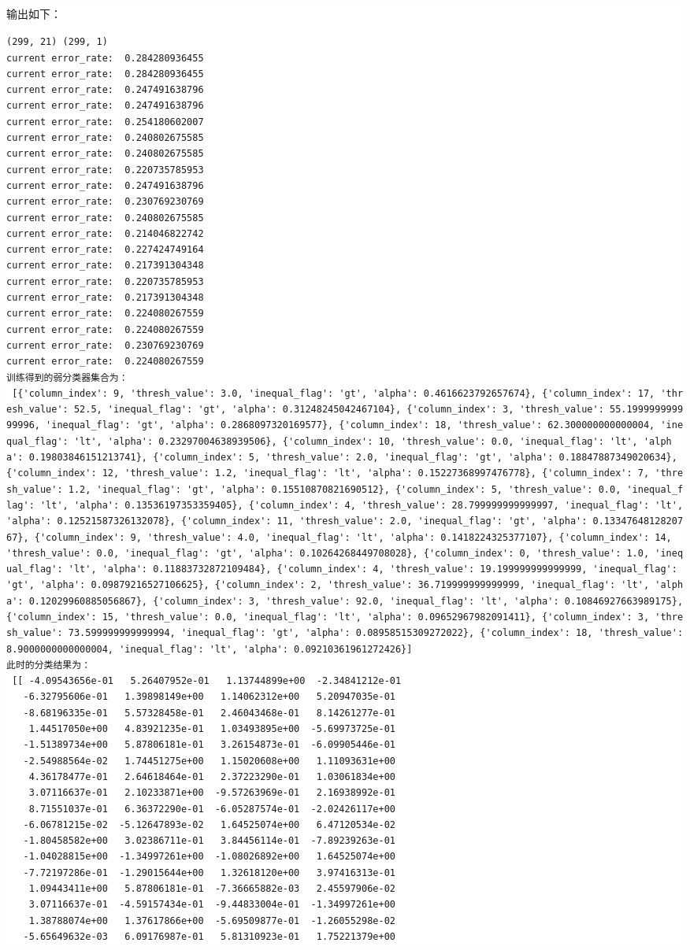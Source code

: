 

输出如下：


    (299, 21) (299, 1)
    current error_rate:  0.284280936455
    current error_rate:  0.284280936455
    current error_rate:  0.247491638796
    current error_rate:  0.247491638796
    current error_rate:  0.254180602007
    current error_rate:  0.240802675585
    current error_rate:  0.240802675585
    current error_rate:  0.220735785953
    current error_rate:  0.247491638796
    current error_rate:  0.230769230769
    current error_rate:  0.240802675585
    current error_rate:  0.214046822742
    current error_rate:  0.227424749164
    current error_rate:  0.217391304348
    current error_rate:  0.220735785953
    current error_rate:  0.217391304348
    current error_rate:  0.224080267559
    current error_rate:  0.224080267559
    current error_rate:  0.230769230769
    current error_rate:  0.224080267559
    训练得到的弱分类器集合为：
     [{'column_index': 9, 'thresh_value': 3.0, 'inequal_flag': 'gt', 'alpha': 0.4616623792657674}, {'column_index': 17, 'thresh_value': 52.5, 'inequal_flag': 'gt', 'alpha': 0.31248245042467104}, {'column_index': 3, 'thresh_value': 55.199999999999996, 'inequal_flag': 'gt', 'alpha': 0.2868097320169577}, {'column_index': 18, 'thresh_value': 62.300000000000004, 'inequal_flag': 'lt', 'alpha': 0.23297004638939506}, {'column_index': 10, 'thresh_value': 0.0, 'inequal_flag': 'lt', 'alpha': 0.19803846151213741}, {'column_index': 5, 'thresh_value': 2.0, 'inequal_flag': 'gt', 'alpha': 0.18847887349020634}, {'column_index': 12, 'thresh_value': 1.2, 'inequal_flag': 'lt', 'alpha': 0.15227368997476778}, {'column_index': 7, 'thresh_value': 1.2, 'inequal_flag': 'gt', 'alpha': 0.15510870821690512}, {'column_index': 5, 'thresh_value': 0.0, 'inequal_flag': 'lt', 'alpha': 0.13536197353359405}, {'column_index': 4, 'thresh_value': 28.799999999999997, 'inequal_flag': 'lt', 'alpha': 0.12521587326132078}, {'column_index': 11, 'thresh_value': 2.0, 'inequal_flag': 'gt', 'alpha': 0.1334764812820767}, {'column_index': 9, 'thresh_value': 4.0, 'inequal_flag': 'lt', 'alpha': 0.1418224325377107}, {'column_index': 14, 'thresh_value': 0.0, 'inequal_flag': 'gt', 'alpha': 0.10264268449708028}, {'column_index': 0, 'thresh_value': 1.0, 'inequal_flag': 'lt', 'alpha': 0.11883732872109484}, {'column_index': 4, 'thresh_value': 19.199999999999999, 'inequal_flag': 'gt', 'alpha': 0.09879216527106625}, {'column_index': 2, 'thresh_value': 36.719999999999999, 'inequal_flag': 'lt', 'alpha': 0.12029960885056867}, {'column_index': 3, 'thresh_value': 92.0, 'inequal_flag': 'lt', 'alpha': 0.10846927663989175}, {'column_index': 15, 'thresh_value': 0.0, 'inequal_flag': 'lt', 'alpha': 0.09652967982091411}, {'column_index': 3, 'thresh_value': 73.599999999999994, 'inequal_flag': 'gt', 'alpha': 0.08958515309272022}, {'column_index': 18, 'thresh_value': 8.9000000000000004, 'inequal_flag': 'lt', 'alpha': 0.09210361961272426}]
    此时的分类结果为：
     [[ -4.09543656e-01   5.26407952e-01   1.13744899e+00  -2.34841212e-01
       -6.32795606e-01   1.39898149e+00   1.14062312e+00   5.20947035e-01
       -8.68196335e-01   5.57328458e-01   2.46043468e-01   8.14261277e-01
        1.44517050e+00   4.83921235e-01   1.03493895e+00  -5.69973725e-01
       -1.51389734e+00   5.87806181e-01   3.26154873e-01  -6.09905446e-01
       -2.54988564e-02   1.74451275e+00   1.15020608e+00   1.11093631e+00
        4.36178477e-01   2.64618464e-01   2.37223290e-01   1.03061834e+00
        3.07116637e-01   2.10233871e+00  -9.57263969e-01   2.16938992e-01
        8.71551037e-01   6.36372290e-01  -6.05287574e-01  -2.02426117e+00
       -6.06781215e-02  -5.12647893e-02   1.64525074e+00   6.47120534e-02
       -1.80458582e+00   3.02386711e-01   3.84456114e-01  -7.89239263e-01
       -1.04028815e+00  -1.34997261e+00  -1.08026892e+00   1.64525074e+00
       -7.72197286e-01  -1.29015644e+00   1.32618120e+00   3.97416313e-01
        1.09443411e+00   5.87806181e-01  -7.36665882e-03   2.45597906e-02
        3.07116637e-01  -4.59157434e-01  -9.44833004e-01  -1.34997261e+00
        1.38788074e+00   1.37617866e+00  -5.69509877e-01  -1.26055298e-02
       -5.65649632e-03   6.09176987e-01   5.81310923e-01   1.75221379e+00